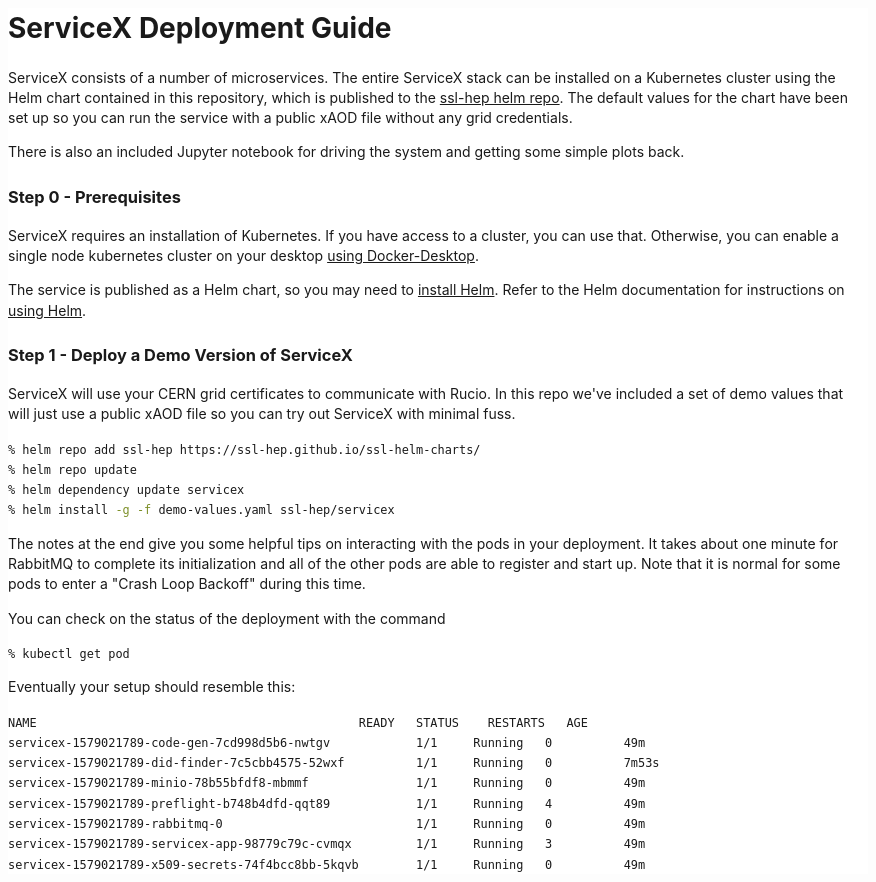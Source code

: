 # ServiceX Deployment Guide

ServiceX consists of a number of microservices. The entire ServiceX stack can be installed on a Kubernetes cluster using the Helm chart contained in 
this repository, which is published to the [ssl-hep helm repo](https://ssl-hep.github.io/ssl-helm-charts/).
The default values for the chart have been set up so you can run the service with a public xAOD file without any grid credentials. 

There is also an included Jupyter notebook for driving the system and getting
some simple plots back.

### Step 0 - Prerequisites
ServiceX requires an installation of Kubernetes. If you have access to a 
cluster, you can use that. 
Otherwise, you can enable a single node kubernetes cluster on your desktop 
[using Docker-Desktop](https://www.docker.com/blog/kubernetes-is-now-available-in-docker-desktop-stable-channel/).

The service is published as a Helm chart, so you may need to [install Helm](https://helm.sh/docs/intro/install/). Refer to the Helm documentation for instructions on [using Helm](https://helm.sh/docs/intro/using_helm/).

### Step 1 - Deploy a Demo Version of ServiceX
ServiceX will use your CERN grid certificates to communicate with Rucio. In this
repo we've included a set of demo values that will just use a public xAOD file 
so you can try out ServiceX with minimal fuss.
```bash
% helm repo add ssl-hep https://ssl-hep.github.io/ssl-helm-charts/
% helm repo update
% helm dependency update servicex
% helm install -g -f demo-values.yaml ssl-hep/servicex 
```

The notes at the end give you some helpful tips on interacting with the pods in 
your deployment. It takes about one minute for RabbitMQ to complete its 
initialization and all of the other pods are able to register and start up.
Note that it is normal for some pods to enter a "Crash Loop Backoff" during
this time.

You can check on the status of the deployment with the command
```bash
% kubectl get pod
```

Eventually your setup should resemble this:
```
NAME                                             READY   STATUS    RESTARTS   AGE
servicex-1579021789-code-gen-7cd998d5b6-nwtgv            1/1     Running   0          49m
servicex-1579021789-did-finder-7c5cbb4575-52wxf          1/1     Running   0          7m53s
servicex-1579021789-minio-78b55bfdf8-mbmmf               1/1     Running   0          49m
servicex-1579021789-preflight-b748b4dfd-qqt89            1/1     Running   4          49m
servicex-1579021789-rabbitmq-0                           1/1     Running   0          49m
servicex-1579021789-servicex-app-98779c79c-cvmqx         1/1     Running   3          49m
servicex-1579021789-x509-secrets-74f4bcc8bb-5kqvb        1/1     Running   0          49m
```
